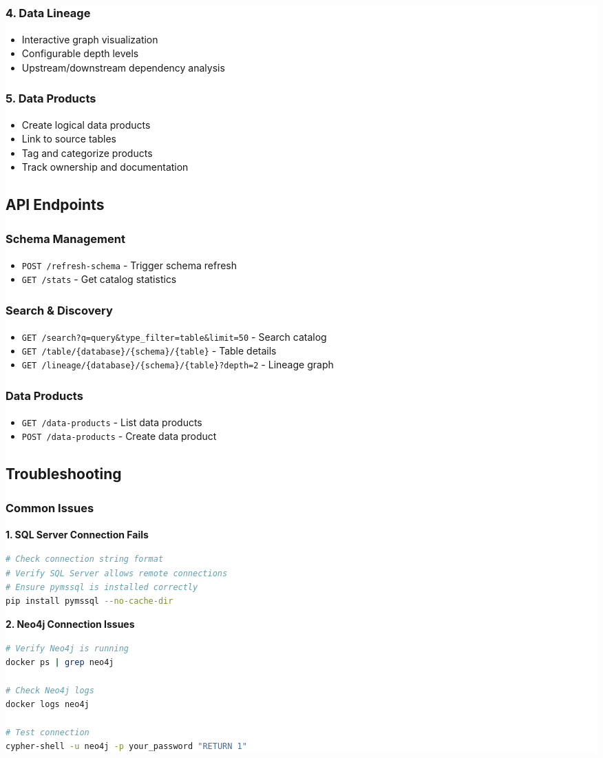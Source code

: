 ### 4. Data Lineage
- Interactive graph visualization
- Configurable depth levels
- Upstream/downstream dependency analysis

### 5. Data Products
- Create logical data products
- Link to source tables
- Tag and categorize products
- Track ownership and documentation

## API Endpoints

### Schema Management
- `POST /refresh-schema` - Trigger schema refresh
- `GET /stats` - Get catalog statistics

### Search & Discovery
- `GET /search?q=query&type_filter=table&limit=50` - Search catalog
- `GET /table/{database}/{schema}/{table}` - Table details
- `GET /lineage/{database}/{schema}/{table}?depth=2` - Lineage graph

### Data Products
- `GET /data-products` - List data products
- `POST /data-products` - Create data product

## Troubleshooting

### Common Issues

**1. SQL Server Connection Fails**
```bash
# Check connection string format
# Verify SQL Server allows remote connections
# Ensure pymssql is installed correctly
pip install pymssql --no-cache-dir
```

**2. Neo4j Connection Issues**
```bash
# Verify Neo4j is running
docker ps | grep neo4j

# Check Neo4j logs
docker logs neo4j

# Test connection
cypher-shell -u neo4j -p your_password "RETURN 1"
```
